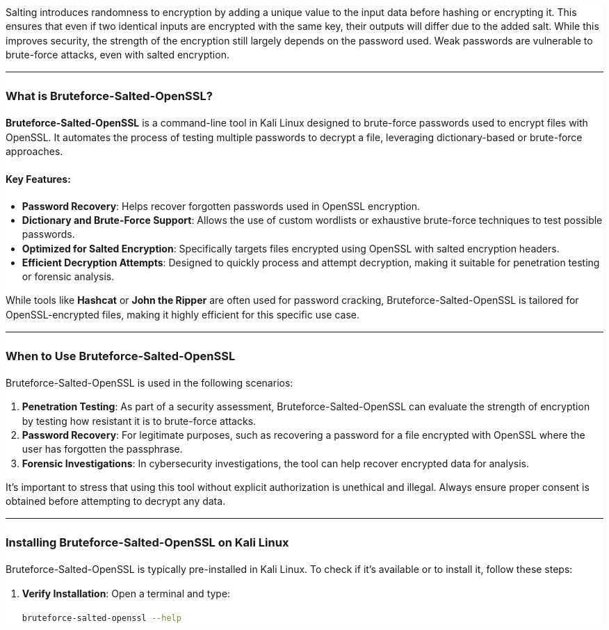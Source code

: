 Salting introduces randomness to encryption by adding a unique value to the input data before hashing or encrypting it. This ensures that even if two identical inputs are encrypted with the same key, their outputs will differ due to the added salt. While this improves security, the strength of the encryption still largely depends on the password used. Weak passwords are vulnerable to brute-force attacks, even with salted encryption.

---

### **What is Bruteforce-Salted-OpenSSL?**

**Bruteforce-Salted-OpenSSL** is a command-line tool in Kali Linux designed to brute-force passwords used to encrypt files with OpenSSL. It automates the process of testing multiple passwords to decrypt a file, leveraging dictionary-based or brute-force approaches.

#### **Key Features:**

- **Password Recovery**: Helps recover forgotten passwords used in OpenSSL encryption.
- **Dictionary and Brute-Force Support**: Allows the use of custom wordlists or exhaustive brute-force techniques to test possible passwords.
- **Optimized for Salted Encryption**: Specifically targets files encrypted using OpenSSL with salted encryption headers.
- **Efficient Decryption Attempts**: Designed to quickly process and attempt decryption, making it suitable for penetration testing or forensic analysis.

While tools like **Hashcat** or **John the Ripper** are often used for password cracking, Bruteforce-Salted-OpenSSL is tailored for OpenSSL-encrypted files, making it highly efficient for this specific use case.

---

### **When to Use Bruteforce-Salted-OpenSSL**

Bruteforce-Salted-OpenSSL is used in the following scenarios:

1. **Penetration Testing**: As part of a security assessment, Bruteforce-Salted-OpenSSL can evaluate the strength of encryption by testing how resistant it is to brute-force attacks.
2. **Password Recovery**: For legitimate purposes, such as recovering a password for a file encrypted with OpenSSL where the user has forgotten the passphrase.
3. **Forensic Investigations**: In cybersecurity investigations, the tool can help recover encrypted data for analysis.

It’s important to stress that using this tool without explicit authorization is unethical and illegal. Always ensure proper consent is obtained before attempting to decrypt any data.

---

### **Installing Bruteforce-Salted-OpenSSL on Kali Linux**

Bruteforce-Salted-OpenSSL is typically pre-installed in Kali Linux. To check if it’s available or to install it, follow these steps:

1. **Verify Installation**:
   Open a terminal and type:

   ```bash
   bruteforce-salted-openssl --help
   ```
